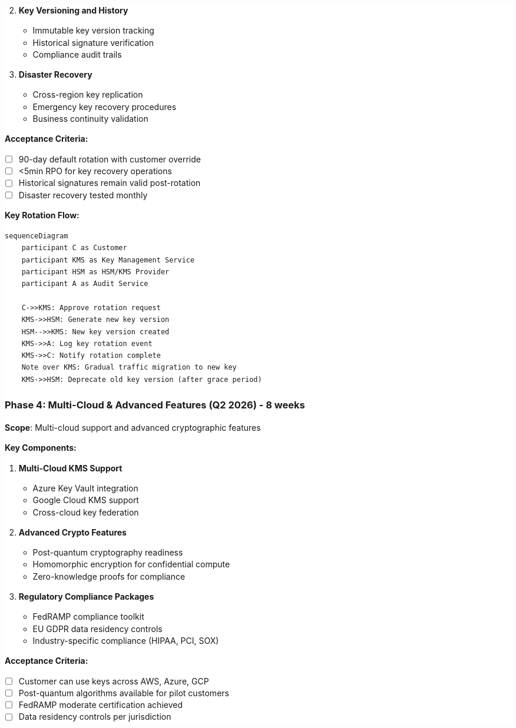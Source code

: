 2. **Key Versioning and History**
   - Immutable key version tracking
   - Historical signature verification
   - Compliance audit trails

3. **Disaster Recovery**
   - Cross-region key replication
   - Emergency key recovery procedures
   - Business continuity validation

**Acceptance Criteria:**
- [ ] 90-day default rotation with customer override
- [ ] <5min RPO for key recovery operations
- [ ] Historical signatures remain valid post-rotation
- [ ] Disaster recovery tested monthly

**Key Rotation Flow:**
```mermaid
sequenceDiagram
    participant C as Customer
    participant KMS as Key Management Service  
    participant HSM as HSM/KMS Provider
    participant A as Audit Service
    
    C->>KMS: Approve rotation request
    KMS->>HSM: Generate new key version
    HSM-->>KMS: New key version created
    KMS->>A: Log key rotation event
    KMS->>C: Notify rotation complete
    Note over KMS: Gradual traffic migration to new key
    KMS->>HSM: Deprecate old key version (after grace period)
```

### Phase 4: Multi-Cloud & Advanced Features (Q2 2026) - 8 weeks

**Scope**: Multi-cloud support and advanced cryptographic features

**Key Components:**
1. **Multi-Cloud KMS Support**
   - Azure Key Vault integration
   - Google Cloud KMS support  
   - Cross-cloud key federation

2. **Advanced Crypto Features**
   - Post-quantum cryptography readiness
   - Homomorphic encryption for confidential compute
   - Zero-knowledge proofs for compliance

3. **Regulatory Compliance Packages**
   - FedRAMP compliance toolkit
   - EU GDPR data residency controls
   - Industry-specific compliance (HIPAA, PCI, SOX)

**Acceptance Criteria:**
- [ ] Customer can use keys across AWS, Azure, GCP
- [ ] Post-quantum algorithms available for pilot customers  
- [ ] FedRAMP moderate certification achieved
- [ ] Data residency controls per jurisdiction
